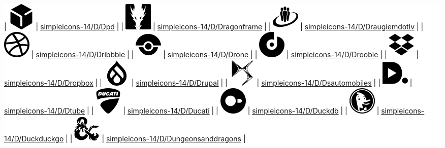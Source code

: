 | ![illustration of simpleicons-14/D/Dpd](../../simpleicons-14/D/Dpd.png) | [simpleicons-14/D/Dpd](../../simpleicons-14/D/Dpd.md) |
| ![illustration of simpleicons-14/D/Dragonframe](../../simpleicons-14/D/Dragonframe.png) | [simpleicons-14/D/Dragonframe](../../simpleicons-14/D/Dragonframe.md) |
| ![illustration of simpleicons-14/D/Draugiemdotlv](../../simpleicons-14/D/Draugiemdotlv.png) | [simpleicons-14/D/Draugiemdotlv](../../simpleicons-14/D/Draugiemdotlv.md) |
| ![illustration of simpleicons-14/D/Dribbble](../../simpleicons-14/D/Dribbble.png) | [simpleicons-14/D/Dribbble](../../simpleicons-14/D/Dribbble.md) |
| ![illustration of simpleicons-14/D/Drone](../../simpleicons-14/D/Drone.png) | [simpleicons-14/D/Drone](../../simpleicons-14/D/Drone.md) |
| ![illustration of simpleicons-14/D/Drooble](../../simpleicons-14/D/Drooble.png) | [simpleicons-14/D/Drooble](../../simpleicons-14/D/Drooble.md) |
| ![illustration of simpleicons-14/D/Dropbox](../../simpleicons-14/D/Dropbox.png) | [simpleicons-14/D/Dropbox](../../simpleicons-14/D/Dropbox.md) |
| ![illustration of simpleicons-14/D/Drupal](../../simpleicons-14/D/Drupal.png) | [simpleicons-14/D/Drupal](../../simpleicons-14/D/Drupal.md) |
| ![illustration of simpleicons-14/D/Dsautomobiles](../../simpleicons-14/D/Dsautomobiles.png) | [simpleicons-14/D/Dsautomobiles](../../simpleicons-14/D/Dsautomobiles.md) |
| ![illustration of simpleicons-14/D/Dtube](../../simpleicons-14/D/Dtube.png) | [simpleicons-14/D/Dtube](../../simpleicons-14/D/Dtube.md) |
| ![illustration of simpleicons-14/D/Ducati](../../simpleicons-14/D/Ducati.png) | [simpleicons-14/D/Ducati](../../simpleicons-14/D/Ducati.md) |
| ![illustration of simpleicons-14/D/Duckdb](../../simpleicons-14/D/Duckdb.png) | [simpleicons-14/D/Duckdb](../../simpleicons-14/D/Duckdb.md) |
| ![illustration of simpleicons-14/D/Duckduckgo](../../simpleicons-14/D/Duckduckgo.png) | [simpleicons-14/D/Duckduckgo](../../simpleicons-14/D/Duckduckgo.md) |
| ![illustration of simpleicons-14/D/Dungeonsanddragons](../../simpleicons-14/D/Dungeonsanddragons.png) | [simpleicons-14/D/Dungeonsanddragons](../../simpleicons-14/D/Dungeonsanddragons.md) |
